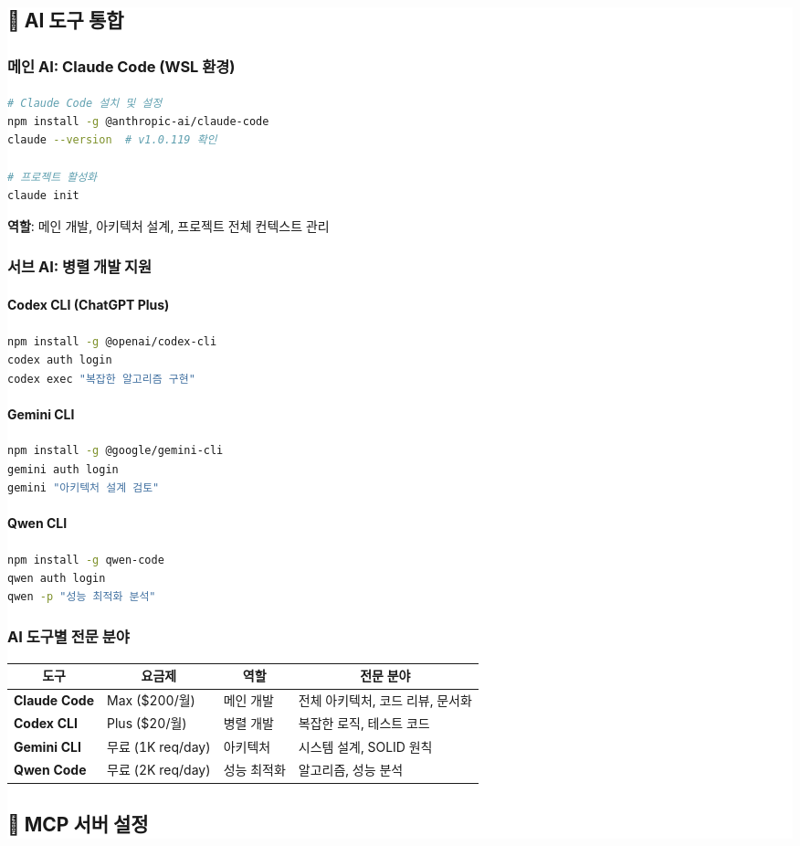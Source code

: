 ## 🤖 AI 도구 통합

### 메인 AI: Claude Code (WSL 환경)

```bash
# Claude Code 설치 및 설정
npm install -g @anthropic-ai/claude-code
claude --version  # v1.0.119 확인

# 프로젝트 활성화
claude init
```

**역할**: 메인 개발, 아키텍처 설계, 프로젝트 전체 컨텍스트 관리

### 서브 AI: 병렬 개발 지원

#### Codex CLI (ChatGPT Plus)
```bash
npm install -g @openai/codex-cli
codex auth login
codex exec "복잡한 알고리즘 구현"
```

#### Gemini CLI
```bash
npm install -g @google/gemini-cli
gemini auth login
gemini "아키텍처 설계 검토"
```

#### Qwen CLI
```bash
npm install -g qwen-code
qwen auth login
qwen -p "성능 최적화 분석"
```

### AI 도구별 전문 분야

| 도구 | 요금제 | 역할 | 전문 분야 |
|------|--------|------|-----------|
| **Claude Code** | Max ($200/월) | 메인 개발 | 전체 아키텍처, 코드 리뷰, 문서화 |
| **Codex CLI** | Plus ($20/월) | 병렬 개발 | 복잡한 로직, 테스트 코드 |
| **Gemini CLI** | 무료 (1K req/day) | 아키텍처 | 시스템 설계, SOLID 원칙 |
| **Qwen Code** | 무료 (2K req/day) | 성능 최적화 | 알고리즘, 성능 분석 |

## 🔌 MCP 서버 설정
